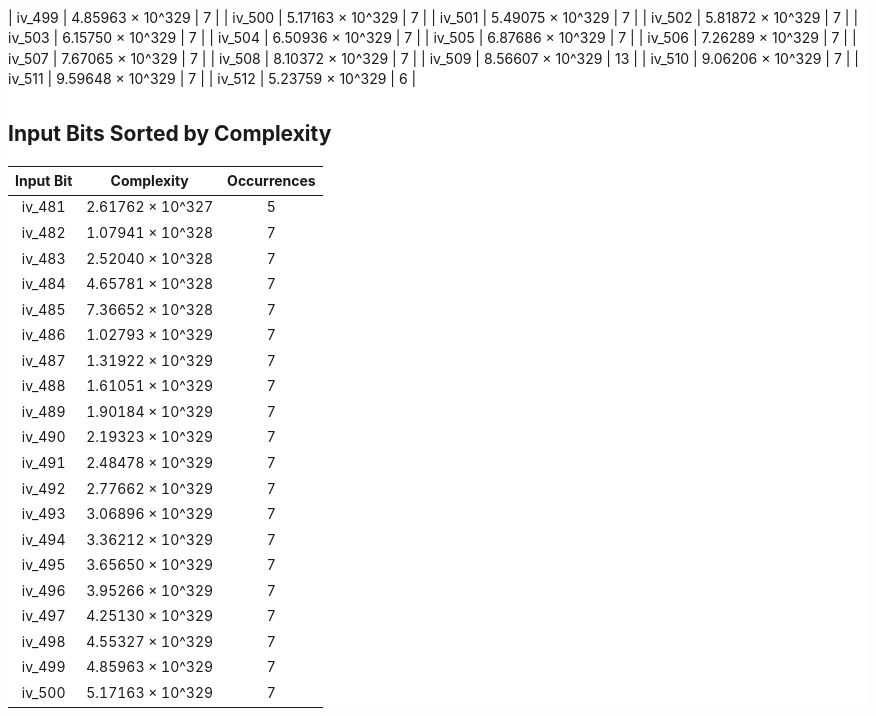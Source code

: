 | iv_499 | 4.85963 × 10^329 | 7 |
| iv_500 | 5.17163 × 10^329 | 7 |
| iv_501 | 5.49075 × 10^329 | 7 |
| iv_502 | 5.81872 × 10^329 | 7 |
| iv_503 | 6.15750 × 10^329 | 7 |
| iv_504 | 6.50936 × 10^329 | 7 |
| iv_505 | 6.87686 × 10^329 | 7 |
| iv_506 | 7.26289 × 10^329 | 7 |
| iv_507 | 7.67065 × 10^329 | 7 |
| iv_508 | 8.10372 × 10^329 | 7 |
| iv_509 | 8.56607 × 10^329 | 13 |
| iv_510 | 9.06206 × 10^329 | 7 |
| iv_511 | 9.59648 × 10^329 | 7 |
| iv_512 | 5.23759 × 10^329 | 6 |

## Input Bits Sorted by Complexity

| Input Bit | Complexity | Occurrences |
|:---------:|:----------:|:-----------:|
| iv_481 | 2.61762 × 10^327 | 5 |
| iv_482 | 1.07941 × 10^328 | 7 |
| iv_483 | 2.52040 × 10^328 | 7 |
| iv_484 | 4.65781 × 10^328 | 7 |
| iv_485 | 7.36652 × 10^328 | 7 |
| iv_486 | 1.02793 × 10^329 | 7 |
| iv_487 | 1.31922 × 10^329 | 7 |
| iv_488 | 1.61051 × 10^329 | 7 |
| iv_489 | 1.90184 × 10^329 | 7 |
| iv_490 | 2.19323 × 10^329 | 7 |
| iv_491 | 2.48478 × 10^329 | 7 |
| iv_492 | 2.77662 × 10^329 | 7 |
| iv_493 | 3.06896 × 10^329 | 7 |
| iv_494 | 3.36212 × 10^329 | 7 |
| iv_495 | 3.65650 × 10^329 | 7 |
| iv_496 | 3.95266 × 10^329 | 7 |
| iv_497 | 4.25130 × 10^329 | 7 |
| iv_498 | 4.55327 × 10^329 | 7 |
| iv_499 | 4.85963 × 10^329 | 7 |
| iv_500 | 5.17163 × 10^329 | 7 |